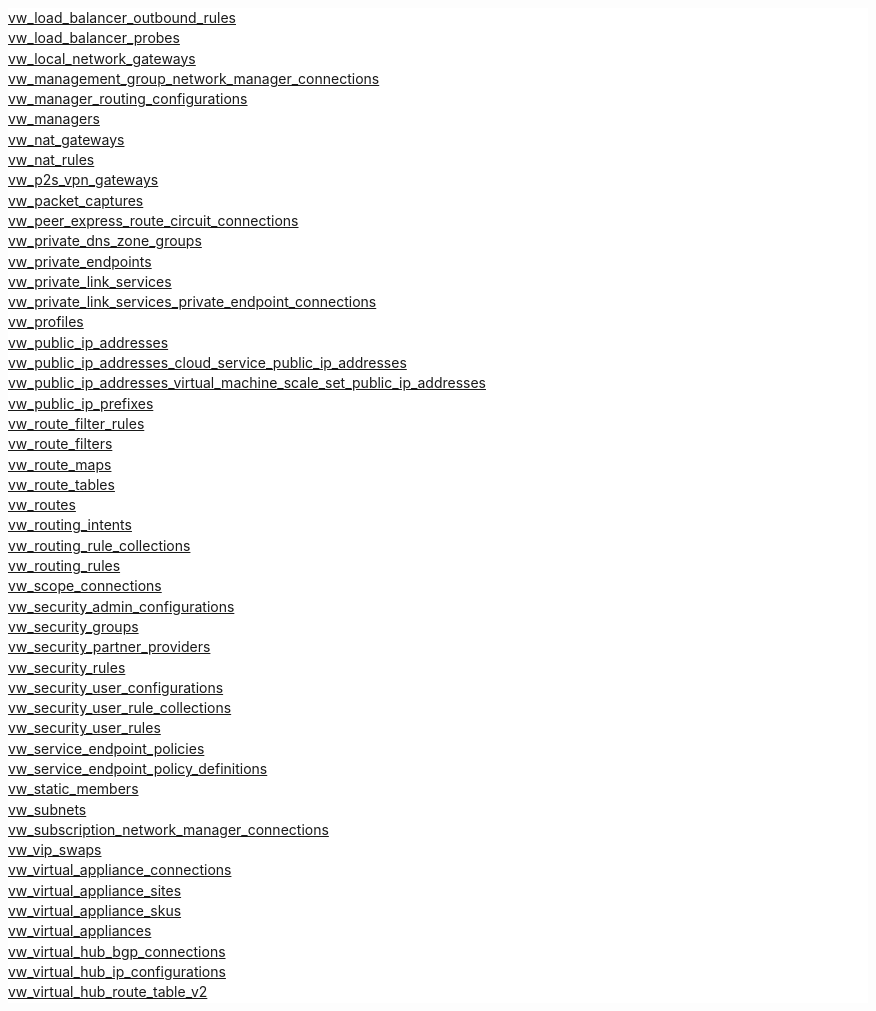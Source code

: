 <a href="/services/network/vw_load_balancer_outbound_rules/">vw_load_balancer_outbound_rules</a><br />
<a href="/services/network/vw_load_balancer_probes/">vw_load_balancer_probes</a><br />
<a href="/services/network/vw_local_network_gateways/">vw_local_network_gateways</a><br />
<a href="/services/network/vw_management_group_network_manager_connections/">vw_management_group_network_manager_connections</a><br />
<a href="/services/network/vw_manager_routing_configurations/">vw_manager_routing_configurations</a><br />
<a href="/services/network/vw_managers/">vw_managers</a><br />
<a href="/services/network/vw_nat_gateways/">vw_nat_gateways</a><br />
<a href="/services/network/vw_nat_rules/">vw_nat_rules</a><br />
<a href="/services/network/vw_p2s_vpn_gateways/">vw_p2s_vpn_gateways</a><br />
<a href="/services/network/vw_packet_captures/">vw_packet_captures</a><br />
<a href="/services/network/vw_peer_express_route_circuit_connections/">vw_peer_express_route_circuit_connections</a><br />
<a href="/services/network/vw_private_dns_zone_groups/">vw_private_dns_zone_groups</a><br />
<a href="/services/network/vw_private_endpoints/">vw_private_endpoints</a><br />
<a href="/services/network/vw_private_link_services/">vw_private_link_services</a><br />
<a href="/services/network/vw_private_link_services_private_endpoint_connections/">vw_private_link_services_private_endpoint_connections</a><br />
<a href="/services/network/vw_profiles/">vw_profiles</a><br />
<a href="/services/network/vw_public_ip_addresses/">vw_public_ip_addresses</a><br />
<a href="/services/network/vw_public_ip_addresses_cloud_service_public_ip_addresses/">vw_public_ip_addresses_cloud_service_public_ip_addresses</a><br />
<a href="/services/network/vw_public_ip_addresses_virtual_machine_scale_set_public_ip_addresses/">vw_public_ip_addresses_virtual_machine_scale_set_public_ip_addresses</a><br />
<a href="/services/network/vw_public_ip_prefixes/">vw_public_ip_prefixes</a><br />
<a href="/services/network/vw_route_filter_rules/">vw_route_filter_rules</a><br />
<a href="/services/network/vw_route_filters/">vw_route_filters</a><br />
<a href="/services/network/vw_route_maps/">vw_route_maps</a><br />
<a href="/services/network/vw_route_tables/">vw_route_tables</a><br />
<a href="/services/network/vw_routes/">vw_routes</a><br />
<a href="/services/network/vw_routing_intents/">vw_routing_intents</a><br />
<a href="/services/network/vw_routing_rule_collections/">vw_routing_rule_collections</a><br />
<a href="/services/network/vw_routing_rules/">vw_routing_rules</a><br />
<a href="/services/network/vw_scope_connections/">vw_scope_connections</a><br />
<a href="/services/network/vw_security_admin_configurations/">vw_security_admin_configurations</a><br />
<a href="/services/network/vw_security_groups/">vw_security_groups</a><br />
<a href="/services/network/vw_security_partner_providers/">vw_security_partner_providers</a><br />
<a href="/services/network/vw_security_rules/">vw_security_rules</a><br />
<a href="/services/network/vw_security_user_configurations/">vw_security_user_configurations</a><br />
<a href="/services/network/vw_security_user_rule_collections/">vw_security_user_rule_collections</a><br />
<a href="/services/network/vw_security_user_rules/">vw_security_user_rules</a><br />
<a href="/services/network/vw_service_endpoint_policies/">vw_service_endpoint_policies</a><br />
<a href="/services/network/vw_service_endpoint_policy_definitions/">vw_service_endpoint_policy_definitions</a><br />
<a href="/services/network/vw_static_members/">vw_static_members</a><br />
<a href="/services/network/vw_subnets/">vw_subnets</a><br />
<a href="/services/network/vw_subscription_network_manager_connections/">vw_subscription_network_manager_connections</a><br />
<a href="/services/network/vw_vip_swaps/">vw_vip_swaps</a><br />
<a href="/services/network/vw_virtual_appliance_connections/">vw_virtual_appliance_connections</a><br />
<a href="/services/network/vw_virtual_appliance_sites/">vw_virtual_appliance_sites</a><br />
<a href="/services/network/vw_virtual_appliance_skus/">vw_virtual_appliance_skus</a><br />
<a href="/services/network/vw_virtual_appliances/">vw_virtual_appliances</a><br />
<a href="/services/network/vw_virtual_hub_bgp_connections/">vw_virtual_hub_bgp_connections</a><br />
<a href="/services/network/vw_virtual_hub_ip_configurations/">vw_virtual_hub_ip_configurations</a><br />
<a href="/services/network/vw_virtual_hub_route_table_v2/">vw_virtual_hub_route_table_v2</a><br />